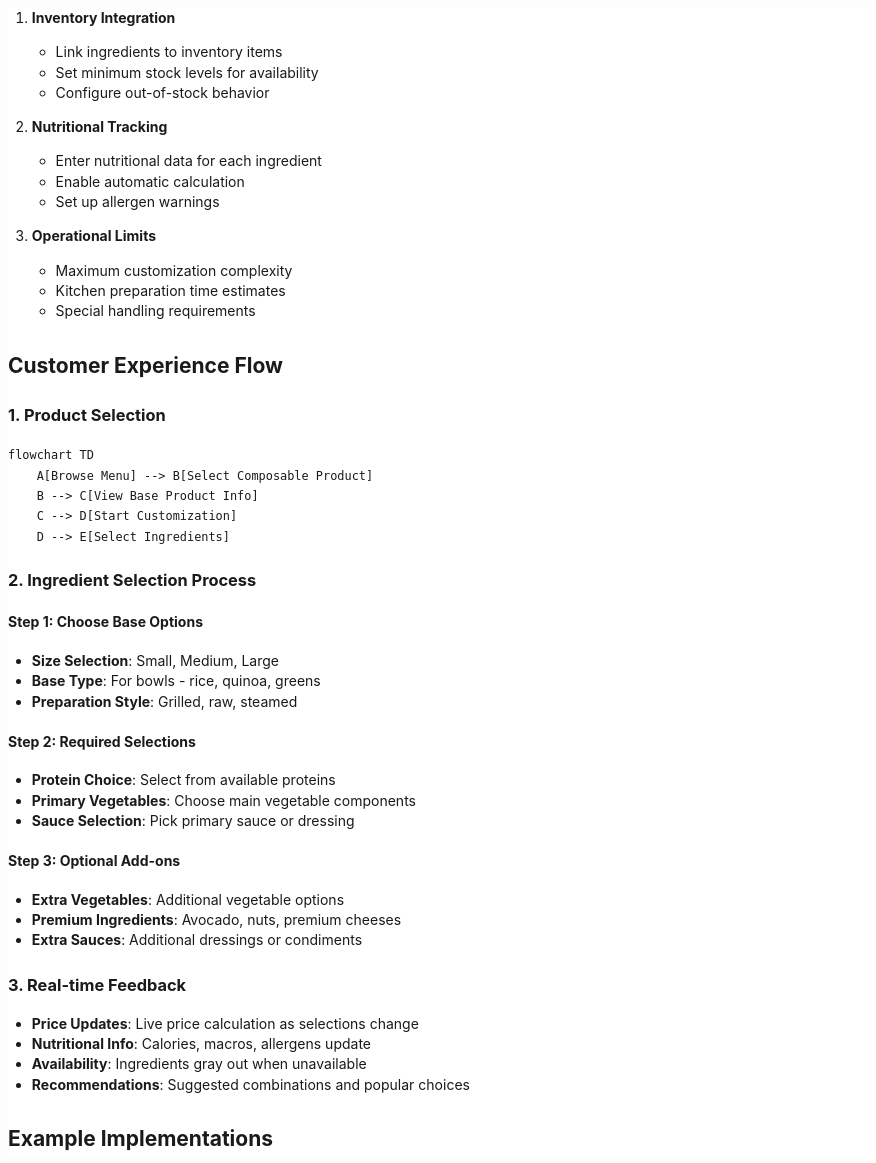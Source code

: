 1. **Inventory Integration**
   - Link ingredients to inventory items
   - Set minimum stock levels for availability
   - Configure out-of-stock behavior

2. **Nutritional Tracking**
   - Enter nutritional data for each ingredient
   - Enable automatic calculation
   - Set up allergen warnings

3. **Operational Limits**
   - Maximum customization complexity
   - Kitchen preparation time estimates
   - Special handling requirements

## Customer Experience Flow

### 1. **Product Selection**
```mermaid
flowchart TD
    A[Browse Menu] --> B[Select Composable Product]
    B --> C[View Base Product Info]
    C --> D[Start Customization]
    D --> E[Select Ingredients]
```

### 2. **Ingredient Selection Process**

#### Step 1: Choose Base Options
- **Size Selection**: Small, Medium, Large
- **Base Type**: For bowls - rice, quinoa, greens
- **Preparation Style**: Grilled, raw, steamed

#### Step 2: Required Selections
- **Protein Choice**: Select from available proteins
- **Primary Vegetables**: Choose main vegetable components
- **Sauce Selection**: Pick primary sauce or dressing

#### Step 3: Optional Add-ons
- **Extra Vegetables**: Additional vegetable options
- **Premium Ingredients**: Avocado, nuts, premium cheeses
- **Extra Sauces**: Additional dressings or condiments

### 3. **Real-time Feedback**
- **Price Updates**: Live price calculation as selections change
- **Nutritional Info**: Calories, macros, allergens update
- **Availability**: Ingredients gray out when unavailable
- **Recommendations**: Suggested combinations and popular choices

## Example Implementations
